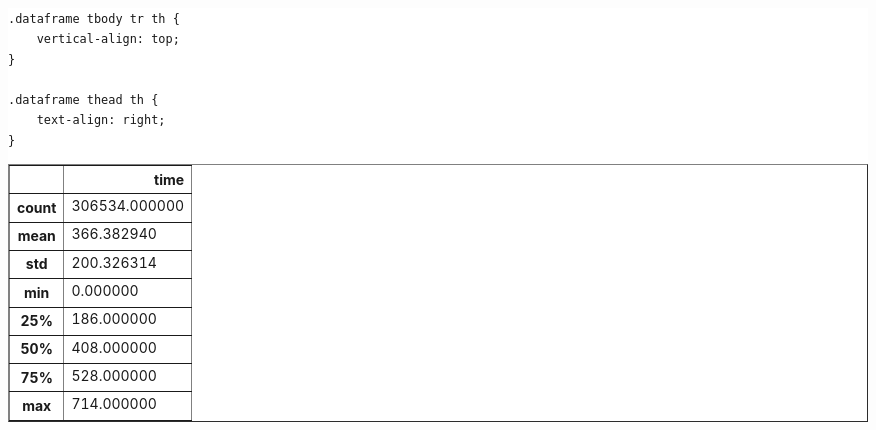     .dataframe tbody tr th {
        vertical-align: top;
    }

    .dataframe thead th {
        text-align: right;
    }
</style>
<table border="1" class="dataframe">
  <thead>
    <tr style="text-align: right;">
      <th></th>
      <th>time</th>
    </tr>
  </thead>
  <tbody>
    <tr>
      <th>count</th>
      <td>306534.000000</td>
    </tr>
    <tr>
      <th>mean</th>
      <td>366.382940</td>
    </tr>
    <tr>
      <th>std</th>
      <td>200.326314</td>
    </tr>
    <tr>
      <th>min</th>
      <td>0.000000</td>
    </tr>
    <tr>
      <th>25%</th>
      <td>186.000000</td>
    </tr>
    <tr>
      <th>50%</th>
      <td>408.000000</td>
    </tr>
    <tr>
      <th>75%</th>
      <td>528.000000</td>
    </tr>
    <tr>
      <th>max</th>
      <td>714.000000</td>
    </tr>
  </tbody>
</table>
</div>
